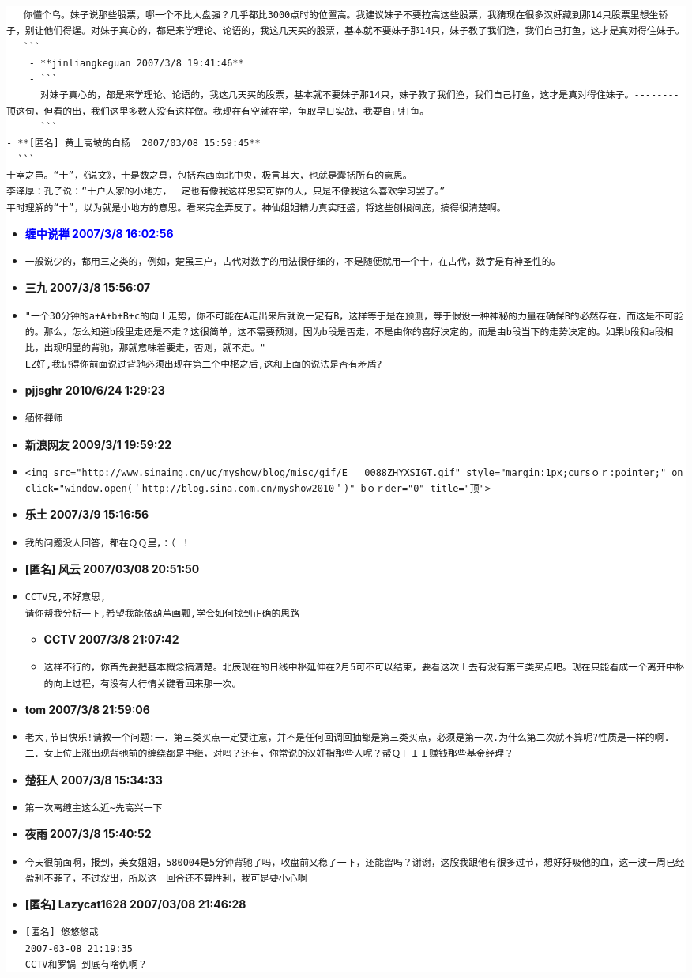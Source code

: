   ```
     你懂个鸟。妹子说那些股票，哪一个不比大盘强？几乎都比3000点时的位置高。我建议妹子不要拉高这些股票，我猜现在很多汉奸藏到那14只股票里想坐轿子，别让他们得逞。对妹子真心的，都是来学理论、论语的，我这几天买的股票，基本就不要妹子那14只，妹子教了我们渔，我们自己打鱼，这才是真对得住妹子。 
     ```
      - **jinliangkeguan 2007/3/8 19:41:46**
      - ```
        对妹子真心的，都是来学理论、论语的，我这几天买的股票，基本就不要妹子那14只，妹子教了我们渔，我们自己打鱼，这才是真对得住妹子。--------顶这句，但看的出，我们这里多数人没有这样做。我现在有空就在学，争取早日实战，我要自己打鱼。
        ```
- **[匿名] 黄土高坡的白杨  2007/03/08 15:59:45**
- ```
  十室之邑。“十”，《说文》，十是数之具，包括东西南北中央，极言其大，也就是囊括所有的意思。
  李泽厚：孔子说：“十户人家的小地方，一定也有像我这样忠实可靠的人，只是不像我这么喜欢学习罢了。”
  平时理解的“十”，以为就是小地方的意思。看来完全弄反了。神仙姐姐精力真实旺盛，将这些刨根问底，搞得很清楚啊。 
  ```
   - <font color='blue'>**缠中说禅 2007/3/8 16:02:56**</font>
   - ```
     一般说少的，都用三之类的，例如，楚虽三户，古代对数字的用法很仔细的，不是随便就用一个十，在古代，数字是有神圣性的。
     ```
- **三九 2007/3/8 15:56:07**
- ```
  "一个30分钟的a+A+b+B+c的向上走势，你不可能在A走出来后就说一定有B，这样等于是在预测，等于假设一种神秘的力量在确保B的必然存在，而这是不可能的。那么，怎么知道b段里走还是不走？这很简单，这不需要预测，因为b段是否走，不是由你的喜好决定的，而是由b段当下的走势决定的。如果b段和a段相比，出现明显的背驰，那就意味着要走，否则，就不走。"
  LZ好,我记得你前面说过背驰必须出现在第二个中枢之后,这和上面的说法是否有矛盾?
  ```
- **pjjsghr 2010/6/24 1:29:23**
- ```
  缅怀禅师
  ```
- **新浪网友 2009/3/1 19:59:22**
- ```
  <img src="http://www.sinaimg.cn/uc/myshow/blog/misc/gif/E___0088ZHYXSIGT.gif" style="margin:1px;cursｏｒ:pointer;" onclick="window.open(＇http://blog.sina.com.cn/myshow2010＇)" bｏｒder="0" title="顶">
  ```
- **乐土 2007/3/9 15:16:56**
- ```
  我的问题没人回答，都在ＱＱ里，：（ ！
  ```
- **[匿名] 风云  2007/03/08 20:51:50**
- ```
  CCTV兄,不好意思,
  请你帮我分析一下,希望我能依葫芦画瓢,学会如何找到正确的思路 
  ```
   - **CCTV 2007/3/8 21:07:42**
   - ```
     这样不行的，你首先要把基本概念搞清楚。北辰现在的日线中枢延伸在2月5可不可以结束，要看这次上去有没有第三类买点吧。现在只能看成一个离开中枢的向上过程，有没有大行情关键看回来那一次。
     ```
- **tom 2007/3/8 21:59:06**
- ```
  老大,节日快乐!请教一个问题:一．第三类买点一定要注意，并不是任何回调回抽都是第三类买点，必须是第一次.为什么第二次就不算呢?性质是一样的啊.二．女上位上涨出现背弛前的缠绕都是中继，对吗？还有，你常说的汉奸指那些人呢？帮ＱＦＩＩ赚钱那些基金经理？
  ```
- **楚狂人 2007/3/8 15:34:33**
- ```
  第一次离缠主这么近~先高兴一下
  ```
- **夜雨 2007/3/8 15:40:52**
- ```
  今天很前面啊，报到，美女姐姐，580004是5分钟背驰了吗，收盘前又稳了一下，还能留吗？谢谢，这股我跟他有很多过节，想好好吸他的血，这一波一周已经盈利不菲了，不过没出，所以这一回合还不算胜利，我可是要小心啊
  ```
- **[匿名] Lazycat1628  2007/03/08 21:46:28**
- ```
  [匿名] 悠悠悠哉 
  2007-03-08 21:19:35 
  CCTV和罗锅 到底有啥仇啊？ 